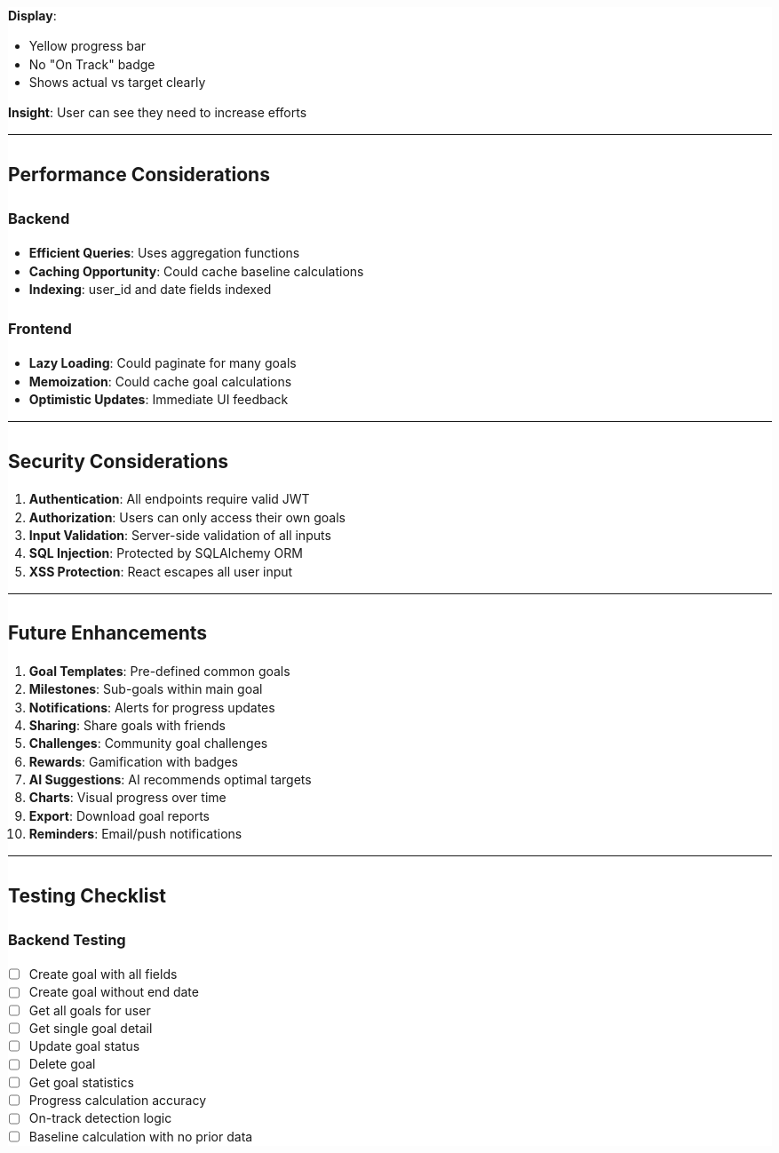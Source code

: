 **Display**:
- Yellow progress bar
- No "On Track" badge
- Shows actual vs target clearly

**Insight**: User can see they need to increase efforts

---

## Performance Considerations

### Backend
- **Efficient Queries**: Uses aggregation functions
- **Caching Opportunity**: Could cache baseline calculations
- **Indexing**: user_id and date fields indexed

### Frontend
- **Lazy Loading**: Could paginate for many goals
- **Memoization**: Could cache goal calculations
- **Optimistic Updates**: Immediate UI feedback

---

## Security Considerations

1. **Authentication**: All endpoints require valid JWT
2. **Authorization**: Users can only access their own goals
3. **Input Validation**: Server-side validation of all inputs
4. **SQL Injection**: Protected by SQLAlchemy ORM
5. **XSS Protection**: React escapes all user input

---

## Future Enhancements

1. **Goal Templates**: Pre-defined common goals
2. **Milestones**: Sub-goals within main goal
3. **Notifications**: Alerts for progress updates
4. **Sharing**: Share goals with friends
5. **Challenges**: Community goal challenges
6. **Rewards**: Gamification with badges
7. **AI Suggestions**: AI recommends optimal targets
8. **Charts**: Visual progress over time
9. **Export**: Download goal reports
10. **Reminders**: Email/push notifications

---

## Testing Checklist

### Backend Testing
- [ ] Create goal with all fields
- [ ] Create goal without end date
- [ ] Get all goals for user
- [ ] Get single goal detail
- [ ] Update goal status
- [ ] Delete goal
- [ ] Get goal statistics
- [ ] Progress calculation accuracy
- [ ] On-track detection logic
- [ ] Baseline calculation with no prior data

